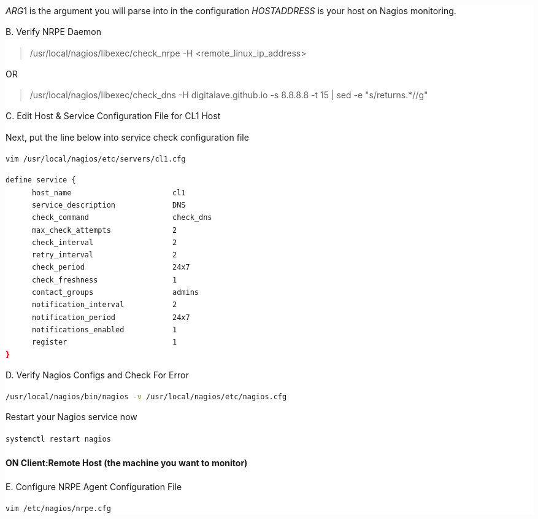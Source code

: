 $ARG1$ is the argument you will parse into in the configuration
$HOSTADDRESS$ is your host on Nagios monitoring.


B. Verify NRPE Daemon

> /usr/local/nagios/libexec/check_nrpe -H <remote_linux_ip_address>

OR

> /usr/local/nagios/libexec/check_dns -H digitalave.github.io -s 8.8.8.8 -t 15 | sed  -e "s/returns.*//g" 

C. Edit Host & Service  Configuration File for CL1 Host

Next, put the line below into service check configuration file

```bash
vim /usr/local/nagios/etc/servers/cl1.cfg
```



```bash
define service {
      host_name                       cl1
      service_description             DNS
      check_command                   check_dns
      max_check_attempts              2
      check_interval                  2
      retry_interval                  2
      check_period                    24x7
      check_freshness                 1
      contact_groups                  admins
      notification_interval           2
      notification_period             24x7
      notifications_enabled           1
      register                        1
}
```

D. Verify Nagios Configs and Check For Error

```bash
/usr/local/nagios/bin/nagios -v /usr/local/nagios/etc/nagios.cfg
```


Restart your Nagios service now

```bash
systemctl restart nagios
```

#### ON Client:Remote Host (the machine you want to monitor)

E. Configure NRPE Agent Configuration File

```bash
vim /etc/nagios/nrpe.cfg
```
